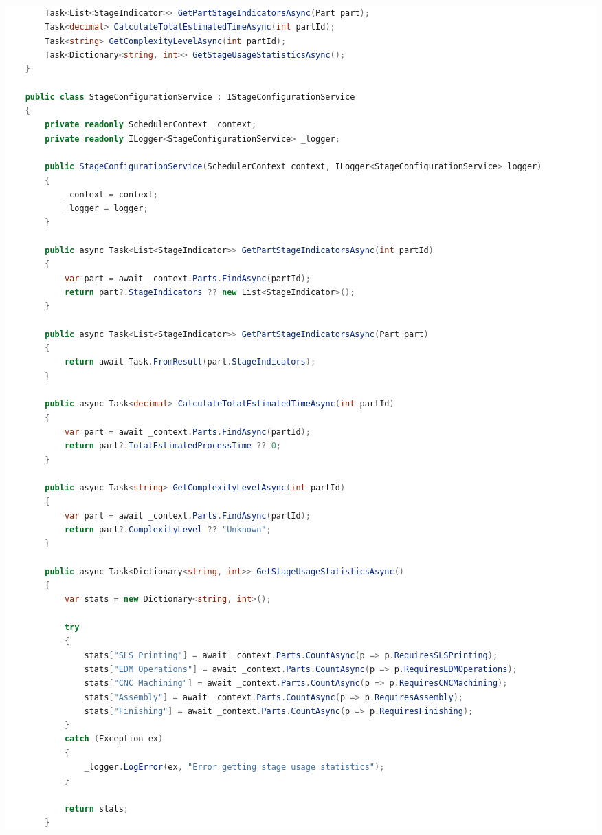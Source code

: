 ```csharp
        Task<List<StageIndicator>> GetPartStageIndicatorsAsync(Part part);
        Task<decimal> CalculateTotalEstimatedTimeAsync(int partId);
        Task<string> GetComplexityLevelAsync(int partId);
        Task<Dictionary<string, int>> GetStageUsageStatisticsAsync();
    }

    public class StageConfigurationService : IStageConfigurationService
    {
        private readonly SchedulerContext _context;
        private readonly ILogger<StageConfigurationService> _logger;

        public StageConfigurationService(SchedulerContext context, ILogger<StageConfigurationService> logger)
        {
            _context = context;
            _logger = logger;
        }

        public async Task<List<StageIndicator>> GetPartStageIndicatorsAsync(int partId)
        {
            var part = await _context.Parts.FindAsync(partId);
            return part?.StageIndicators ?? new List<StageIndicator>();
        }

        public async Task<List<StageIndicator>> GetPartStageIndicatorsAsync(Part part)
        {
            return await Task.FromResult(part.StageIndicators);
        }

        public async Task<decimal> CalculateTotalEstimatedTimeAsync(int partId)
        {
            var part = await _context.Parts.FindAsync(partId);
            return part?.TotalEstimatedProcessTime ?? 0;
        }

        public async Task<string> GetComplexityLevelAsync(int partId)
        {
            var part = await _context.Parts.FindAsync(partId);
            return part?.ComplexityLevel ?? "Unknown";
        }

        public async Task<Dictionary<string, int>> GetStageUsageStatisticsAsync()
        {
            var stats = new Dictionary<string, int>();
            
            try
            {
                stats["SLS Printing"] = await _context.Parts.CountAsync(p => p.RequiresSLSPrinting);
                stats["EDM Operations"] = await _context.Parts.CountAsync(p => p.RequiresEDMOperations);
                stats["CNC Machining"] = await _context.Parts.CountAsync(p => p.RequiresCNCMachining);
                stats["Assembly"] = await _context.Parts.CountAsync(p => p.RequiresAssembly);
                stats["Finishing"] = await _context.Parts.CountAsync(p => p.RequiresFinishing);
            }
            catch (Exception ex)
            {
                _logger.LogError(ex, "Error getting stage usage statistics");
            }
            
            return stats;
        }
```